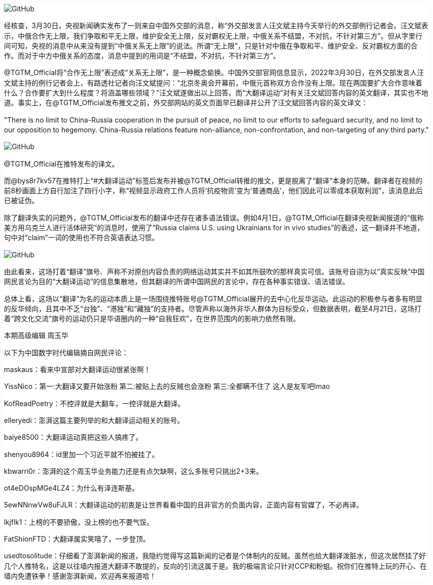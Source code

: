 ![GitHub](https://chinadigitaltimes.net/chinese/files/2022/04/post-680504-626a5b317a1ad.png)

经核查，3月30日，央视新闻确实发布了一则来自中国外交部的消息，称“外交部发言人汪文斌主持今天举行的外交部例行记者会。汪文斌表示，中俄合作无上限，我们争取和平无上限，维护安全无上限，反对霸权无上限，中俄关系不结盟，不对抗，不针对第三方”。但从字里行间可知，央视的消息中从来没有提到“中俄关系无上限”的说法。所谓“无上限”，只是针对中俄在争取和平、维护安全、反对霸权方面的合作。而对于中方中俄关系的态度，消息中提到的用词是“不结盟，不对抗，不针对第三方”。

@TGTM_Official将“合作无上限”表述成“关系无上限”，是一种概念偷换。中国外交部官网信息显示，2022年3月30日，在外交部发言人汪文斌主持的例行记者会上，有路透社记者向汪文斌提问：“北京冬奥会开幕前，中俄元首称双方合作没有上限。现在两国要扩大合作意味着什么？合作要扩大到什么程度？将涵盖哪些领域？”汪文斌遂做出以上回答。而“大翻译运动”对有关汪文斌回答内容的英文翻译，其实也不地道。事实上，在@TGTM_Official发布推文之前，外交部网站的英文页面早已翻译并公开了汪文斌回答内容的英文译文：

&quot;There is no limit to China-Russia cooperation in the pursuit of peace, no limit to our efforts to safeguard security, and no limit to our opposition to hegemony. China-Russia relations feature non-alliance, non-confrontation, and non-targeting of any third party.&quot;

![GitHub](https://chinadigitaltimes.net/chinese/files/2022/04/post-680504-626a5b31964d8.)

@TGTM_Official在推特发布的译文。  

而@bys8r7kv57在推特打上“#大翻译运动”标签后发布并被@TGTM_Official转推的推文，更是脱离了“翻译”本身的范畴。翻译者在视频的前8秒画面上方自行加注了四行小字，称“视频显示政府工作人员将‘抗疫物资’变为‘普通商品’，他们因此可以零成本获取利润”，该消息此后已被证伪。

除了翻译失实的问题外，@TGTM_Official发布的翻译中还存在诸多语法错误。例如4月1日，@TGTM_Official在翻译央视新闻报道的“俄称美方用乌克兰人进行活体研究”的消息时，使用了“Russia claims U.S. using Ukrainians for in vivo studies”的表述，这一翻译并不地道，句中对“claim”一词的使用也不符合英语表达习惯。

![GitHub](https://chinadigitaltimes.net/chinese/files/2022/04/post-680504-626a5b31b17a9.png)

由此看来，这场打着“翻译”旗号、声称不对原创内容负责的网络运动其实并不如其所鼓吹的那样真实可信。该账号自诩为以“真实反映”中国网民言论为目的“大翻译运动”的信息集散地，但其翻译的所谓中国网民的言论中，存在各种事实错误、语法错误。

总体上看，这场以“翻译”为名的运动本质上是一场围绕推特账号@TGTM_Official展开的去中心化反华运动。此运动的积极参与者多有明显的反华倾向，且其中不乏“台独”、“港独”和“藏独”的支持者。尽管声称以海外非华人群体为目标受众，但数据表明，截至4月21日，这场打着“跨文化交流”旗号的运动仍只是华语圈内的一种“自我狂欢”，在世界范围内的影响力依然有限。

本期高级编辑 周玉华

以下为中国数字时代编辑摘自网民评论：



maskaus：看来中宣部对大翻译运动很紧张啊！

YissNico：第一:大翻译又要开始涨粉 第二:被贴上去的反贼也会涨粉 第三:全都瞒不住了 这人是友军吧lmao

KofReadPoetry：不控评就是大翻车，一控评就是大翻译。

elleryedi：澎湃这篇主要列举的和大翻译运动相关的账号。

baiye8500：大翻译运动真把这些人搞疼了。

shenyou8964：id里加一个习近平就不怕被挂了。

kbwarri0r：澎湃的这个周玉华业务能力还是有点欠缺啊，这么多账号只挑出2+3来。

ot4eDOspMGe4LZ4：为什么有泽连斯基。

5ewNNnwVw8uFJLR：大翻译运动的初衷是让世界看看中国的且非官方的负面内容，正面内容有官媒了，不必再译。

lkjflk1：上榜的不要骄傲，没上榜的也不要气馁。

FatShionFTD：大翻译属实笑嘻了，一步登顶。

usedtosolitude：仔细看了澎湃新闻的报道，我隐约觉得写这篇新闻的记者是个体制内的反贼。虽然也给大翻译泼脏水，但这次居然挂了好几个人推特名，这是以往墙内报道大翻译不敢提的，反向的引流这属于是。我的极端言论只针对CCP和粉蛆。祝你们在推特上玩的开心、在墙内免遭铁拳！感谢澎湃新闻，欢迎再来报道哈！

